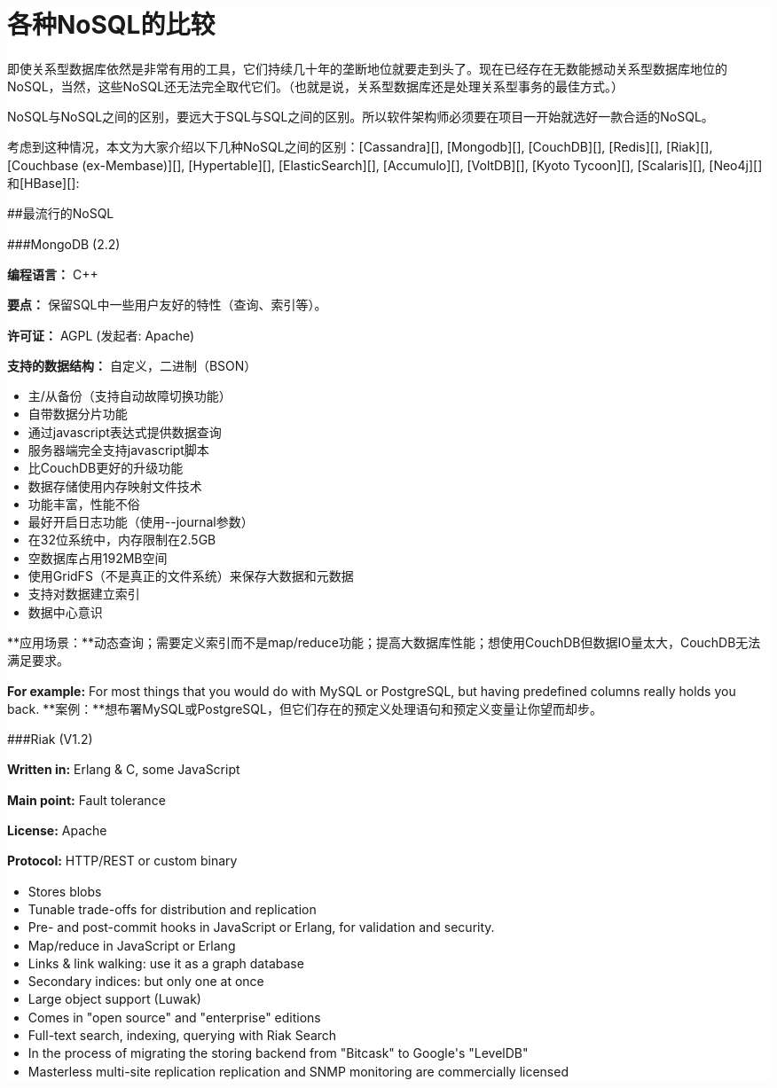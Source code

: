 各种NoSQL的比较
================

即使关系型数据库依然是非常有用的工具，它们持续几十年的垄断地位就要走到头了。现在已经存在无数能撼动关系型数据库地位的NoSQL，当然，这些NoSQL还无法完全取代它们。（也就是说，关系型数据库还是处理关系型事务的最佳方式。）

NoSQL与NoSQL之间的区别，要远大于SQL与SQL之间的区别。所以软件架构师必须要在项目一开始就选好一款合适的NoSQL。

考虑到这种情况，本文为大家介绍以下几种NoSQL之间的区别：[Cassandra][], [Mongodb][], [CouchDB][], [Redis][], [Riak][], [Couchbase (ex-Membase)][], [Hypertable][], [ElasticSearch][], [Accumulo][], [VoltDB][], [Kyoto Tycoon][], [Scalaris][], [Neo4j][]和[HBase][]:

##最流行的NoSQL

###MongoDB (2.2)

**编程语言：** C++

**要点：** 保留SQL中一些用户友好的特性（查询、索引等）。

**许可证：** AGPL (发起者: Apache)

**支持的数据结构：** 自定义，二进制（BSON）

- 主/从备份（支持自动故障切换功能）
- 自带数据分片功能
- 通过javascript表达式提供数据查询
- 服务器端完全支持javascript脚本
- 比CouchDB更好的升级功能
- 数据存储使用内存映射文件技术
- 功能丰富，性能不俗
- 最好开启日志功能（使用--journal参数）
- 在32位系统中，内存限制在2.5GB
- 空数据库占用192MB空间
- 使用GridFS（不是真正的文件系统）来保存大数据和元数据
- 支持对数据建立索引
- 数据中心意识

**应用场景：**动态查询；需要定义索引而不是map/reduce功能；提高大数据库性能；想使用CouchDB但数据IO量太大，CouchDB无法满足要求。

**For example:** For most things that you would do with MySQL or PostgreSQL, but having predefined columns really holds you back.
**案例：**想布署MySQL或PostgreSQL，但它们存在的预定义处理语句和预定义变量让你望而却步。

###Riak (V1.2)

**Written in:** Erlang & C, some JavaScript

**Main point:** Fault tolerance

**License:** Apache

**Protocol:** HTTP/REST or custom binary

- Stores blobs
- Tunable trade-offs for distribution and replication
- Pre- and post-commit hooks in JavaScript or Erlang, for validation and security.
- Map/reduce in JavaScript or Erlang
- Links & link walking: use it as a graph database
- Secondary indices: but only one at once
- Large object support (Luwak)
- Comes in "open source" and "enterprise" editions
- Full-text search, indexing, querying with Riak Search
- In the process of migrating the storing backend from "Bitcask" to Google's "LevelDB"
- Masterless multi-site replication replication and SNMP monitoring are commercially licensed
